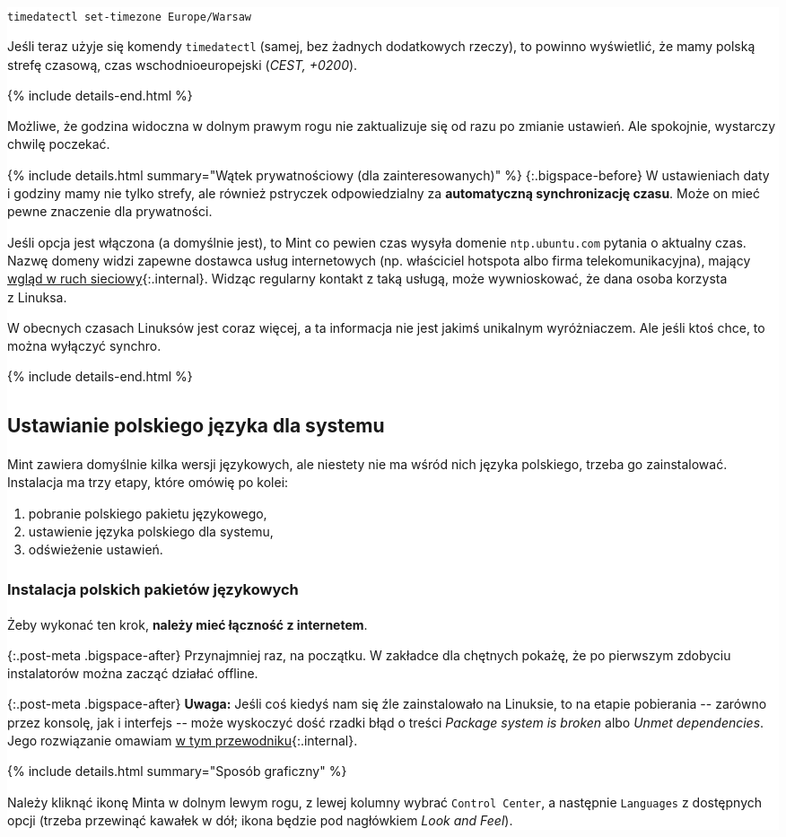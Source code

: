 ```
timedatectl set-timezone Europe/Warsaw
```

Jeśli teraz użyje się komendy `timedatectl` (samej, bez żadnych dodatkowych rzeczy), to powinno wyświetlić, że mamy polską strefę czasową, czas wschodnioeuropejski (*CEST,&nbsp;+0200*).

{% include details-end.html %}

Możliwe, że godzina widoczna w&nbsp;dolnym prawym rogu nie zaktualizuje się od razu po zmianie ustawień. Ale spokojnie, wystarczy chwilę poczekać.

{% include details.html summary="Wątek prywatnościowy (dla zainteresowanych)" %}
{:.bigspace-before}
W ustawieniach daty i&nbsp;godziny mamy nie tylko strefy, ale również pstryczek odpowiedzialny za **automatyczną synchronizację czasu**. Może on mieć pewne znaczenie dla prywatności.

Jeśli opcja jest włączona (a&nbsp;domyślnie jest), to Mint co pewien czas wysyła domenie `ntp.ubuntu.com` pytania o&nbsp;aktualny czas. Nazwę domeny widzi zapewne dostawca usług internetowych (np. właściciel hotspota albo firma telekomunikacyjna), mający [wgląd w&nbsp;ruch sieciowy](/internetowa_inwigilacja/2024/03/28/analiza-ruchu){:.internal}. Widząc regularny kontakt z&nbsp;taką usługą, może wywnioskować, że dana osoba korzysta z&nbsp;Linuksa.

W obecnych czasach Linuksów jest coraz więcej, a&nbsp;ta informacja nie jest jakimś unikalnym wyróżniaczem. Ale jeśli ktoś chce, to można wyłączyć synchro.

{% include details-end.html %}

## Ustawianie polskiego języka dla systemu

Mint zawiera domyślnie kilka wersji językowych, ale niestety nie ma wśród nich języka polskiego, trzeba go zainstalować. Instalacja ma trzy etapy, które omówię po kolei:

1. pobranie polskiego pakietu językowego,
2. ustawienie języka polskiego dla systemu,
3. odświeżenie ustawień.

### Instalacja polskich pakietów językowych

Żeby wykonać ten krok, **należy mieć łączność z&nbsp;internetem**.

{:.post-meta .bigspace-after}
Przynajmniej raz, na początku. W&nbsp;zakładce dla chętnych pokażę, że po pierwszym zdobyciu instalatorów można zacząć działać offline.

{:.post-meta .bigspace-after}
**Uwaga:** Jeśli coś kiedyś nam się źle zainstalowało na Linuksie, to na etapie pobierania -- zarówno przez konsolę, jak i&nbsp;interfejs -- może wyskoczyć dość rzadki błąd o&nbsp;treści *Package system is&nbsp;broken* albo *Unmet dependencies*. Jego rozwiązanie omawiam [w&nbsp;tym przewodniku](/tutorials/linux-blad-package-system-is-broken){:.internal}.

{% include details.html summary="Sposób graficzny" %}

Należy kliknąć ikonę Minta w&nbsp;dolnym lewym rogu, z&nbsp;lewej kolumny wybrać `Control Center`, a&nbsp;następnie `Languages` z&nbsp;dostępnych opcji (trzeba przewinąć kawałek w&nbsp;dół; ikona będzie pod nagłówkiem *Look and Feel*).
